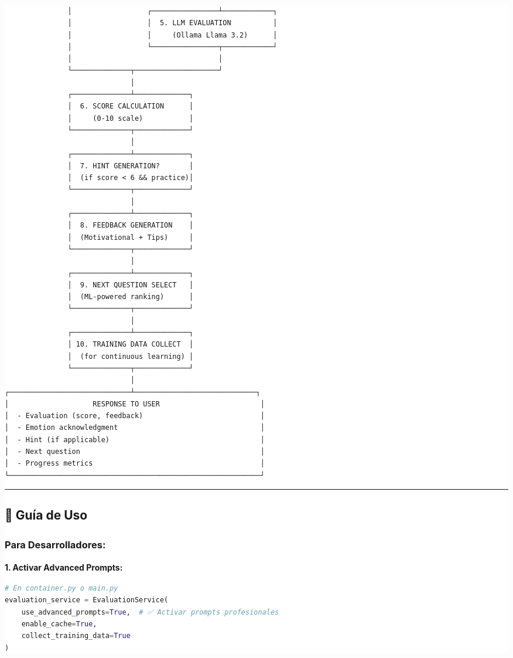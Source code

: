 ```
               │                  ┌────────────────┴────────────┐
               │                  │  5. LLM EVALUATION          │
               │                  │     (Ollama Llama 3.2)      │
               │                  └────────────────┬────────────┘
               │                                   │
               └──────────────┬────────────────────┘
                              │
               ┌──────────────┴─────────────┐
               │  6. SCORE CALCULATION      │
               │     (0-10 scale)           │
               └──────────────┬─────────────┘
                              │
               ┌──────────────┴─────────────┐
               │  7. HINT GENERATION?       │
               │  (if score < 6 && practice)│
               └──────────────┬─────────────┘
                              │
               ┌──────────────┴─────────────┐
               │  8. FEEDBACK GENERATION    │
               │  (Motivational + Tips)     │
               └──────────────┬─────────────┘
                              │
               ┌──────────────┴─────────────┐
               │  9. NEXT QUESTION SELECT   │
               │  (ML-powered ranking)      │
               └──────────────┬─────────────┘
                              │
               ┌──────────────┴─────────────┐
               │ 10. TRAINING DATA COLLECT  │
               │  (for continuous learning) │
               └──────────────┬─────────────┘
                              │
┌─────────────────────────────┴─────────────────────────────┐
│                    RESPONSE TO USER                        │
│  - Evaluation (score, feedback)                            │
│  - Emotion acknowledgment                                  │
│  - Hint (if applicable)                                    │
│  - Next question                                           │
│  - Progress metrics                                        │
└────────────────────────────────────────────────────────────┘
```

---

## 📖 Guía de Uso

### Para Desarrolladores:

**1. Activar Advanced Prompts:**
```python
# En container.py o main.py
evaluation_service = EvaluationService(
    use_advanced_prompts=True,  # ✅ Activar prompts profesionales
    enable_cache=True,
    collect_training_data=True
)
```
